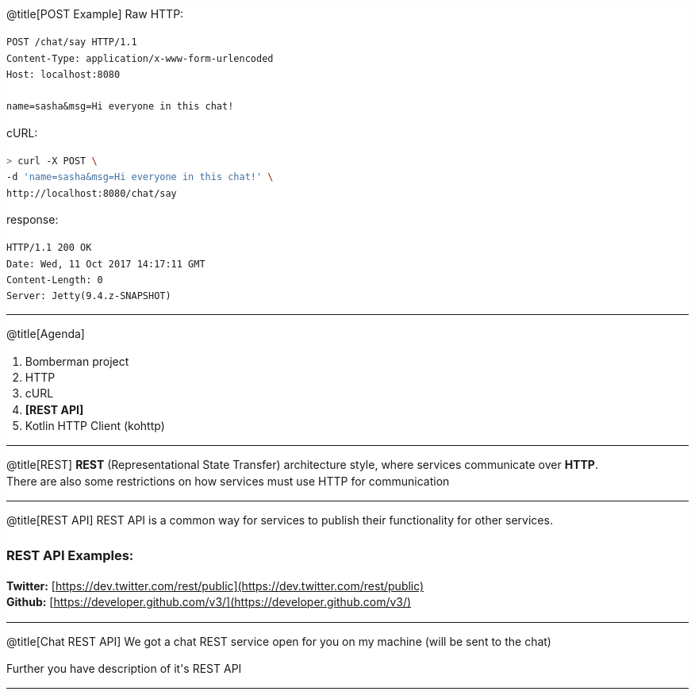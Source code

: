 
@title[POST Example]
Raw HTTP:
```http
POST /chat/say HTTP/1.1
Content-Type: application/x-www-form-urlencoded
Host: localhost:8080

name=sasha&msg=Hi everyone in this chat!
```
cURL:
```bash
> curl -X POST \
-d 'name=sasha&msg=Hi everyone in this chat!' \
http://localhost:8080/chat/say
```
response:
```http
HTTP/1.1 200 OK
Date: Wed, 11 Oct 2017 14:17:11 GMT
Content-Length: 0
Server: Jetty(9.4.z-SNAPSHOT)

```

---

@title[Agenda]
1. Bomberman project
1. HTTP
1. cURL
1. **[REST API]**
1. Kotlin HTTP Client (kohttp)

---

@title[REST]
**REST** (Representational State Transfer) architecture style, where services communicate over **HTTP**.  
There are also some restrictions on how services must use HTTP for communication

---

@title[REST API]
REST API is a common way for services to publish their functionality for other services.  
### REST API Examples:
**Twitter:** [https://dev.twitter.com/rest/public](https://dev.twitter.com/rest/public)  
**Github:** [https://developer.github.com/v3/](https://developer.github.com/v3/)

---

@title[Chat REST API]
We got a chat REST service open for you on my machine (will be sent to the chat) 
  
Further you have description of it's REST API

---